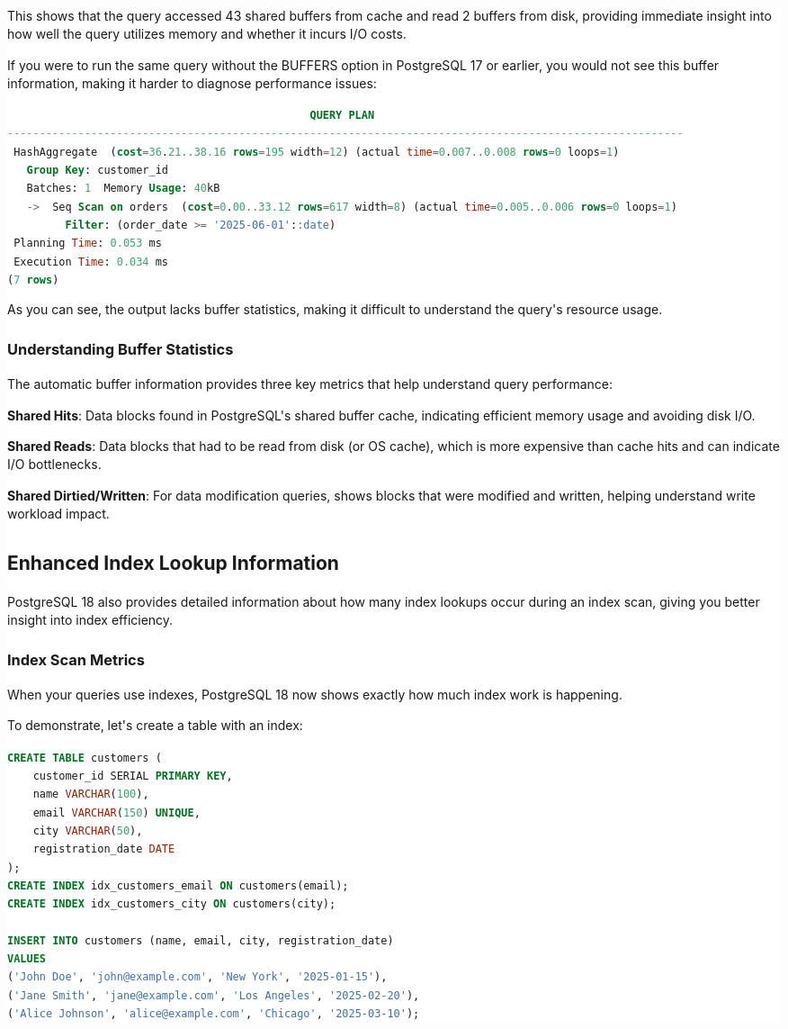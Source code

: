 This shows that the query accessed 43 shared buffers from cache and read 2 buffers from disk, providing immediate insight into how well the query utilizes memory and whether it incurs I/O costs.

If you were to run the same query without the BUFFERS option in PostgreSQL 17 or earlier, you would not see this buffer information, making it harder to diagnose performance issues:

```sql
                                               QUERY PLAN
---------------------------------------------------------------------------------------------------------
 HashAggregate  (cost=36.21..38.16 rows=195 width=12) (actual time=0.007..0.008 rows=0 loops=1)
   Group Key: customer_id
   Batches: 1  Memory Usage: 40kB
   ->  Seq Scan on orders  (cost=0.00..33.12 rows=617 width=8) (actual time=0.005..0.006 rows=0 loops=1)
         Filter: (order_date >= '2025-06-01'::date)
 Planning Time: 0.053 ms
 Execution Time: 0.034 ms
(7 rows)
```

As you can see, the output lacks buffer statistics, making it difficult to understand the query's resource usage.

### Understanding Buffer Statistics

The automatic buffer information provides three key metrics that help understand query performance:

**Shared Hits**: Data blocks found in PostgreSQL's shared buffer cache, indicating efficient memory usage and avoiding disk I/O.

**Shared Reads**: Data blocks that had to be read from disk (or OS cache), which is more expensive than cache hits and can indicate I/O bottlenecks.

**Shared Dirtied/Written**: For data modification queries, shows blocks that were modified and written, helping understand write workload impact.

## Enhanced Index Lookup Information

PostgreSQL 18 also provides detailed information about how many index lookups occur during an index scan, giving you better insight into index efficiency.

### Index Scan Metrics

When your queries use indexes, PostgreSQL 18 now shows exactly how much index work is happening.

To demonstrate, let's create a table with an index:

```sql
CREATE TABLE customers (
    customer_id SERIAL PRIMARY KEY,
    name VARCHAR(100),
    email VARCHAR(150) UNIQUE,
    city VARCHAR(50),
    registration_date DATE
);
CREATE INDEX idx_customers_email ON customers(email);
CREATE INDEX idx_customers_city ON customers(city);

INSERT INTO customers (name, email, city, registration_date)
VALUES
('John Doe', 'john@example.com', 'New York', '2025-01-15'),
('Jane Smith', 'jane@example.com', 'Los Angeles', '2025-02-20'),
('Alice Johnson', 'alice@example.com', 'Chicago', '2025-03-10');
```
